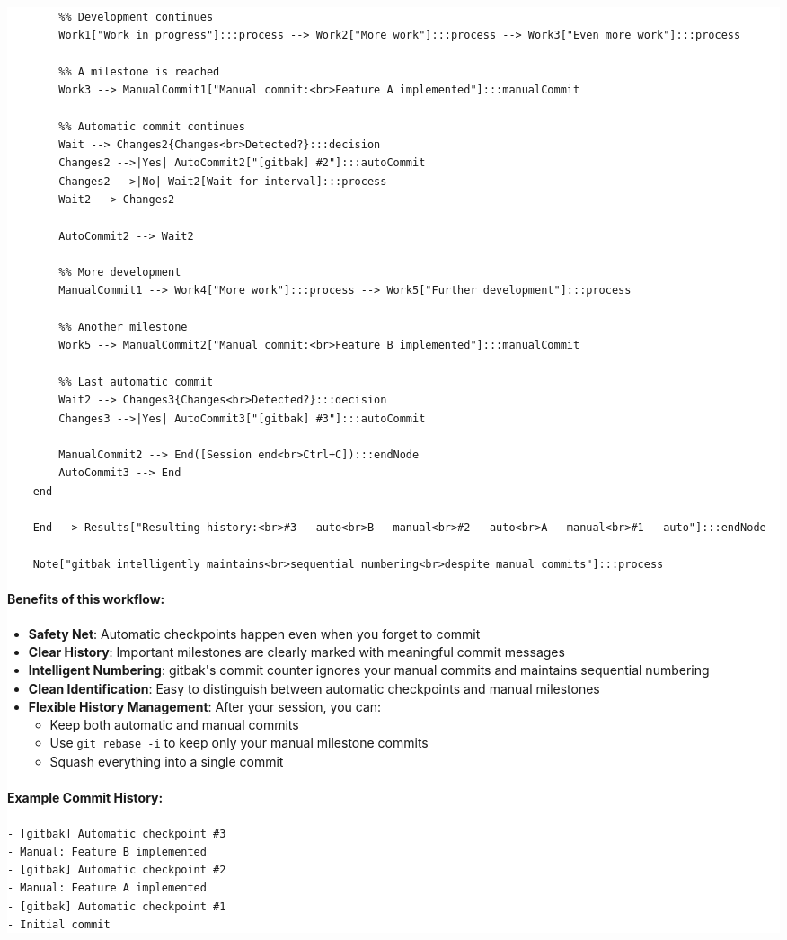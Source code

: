 ```mermaid
        %% Development continues
        Work1["Work in progress"]:::process --> Work2["More work"]:::process --> Work3["Even more work"]:::process

        %% A milestone is reached
        Work3 --> ManualCommit1["Manual commit:<br>Feature A implemented"]:::manualCommit

        %% Automatic commit continues
        Wait --> Changes2{Changes<br>Detected?}:::decision
        Changes2 -->|Yes| AutoCommit2["[gitbak] #2"]:::autoCommit
        Changes2 -->|No| Wait2[Wait for interval]:::process
        Wait2 --> Changes2

        AutoCommit2 --> Wait2

        %% More development
        ManualCommit1 --> Work4["More work"]:::process --> Work5["Further development"]:::process

        %% Another milestone
        Work5 --> ManualCommit2["Manual commit:<br>Feature B implemented"]:::manualCommit

        %% Last automatic commit
        Wait2 --> Changes3{Changes<br>Detected?}:::decision
        Changes3 -->|Yes| AutoCommit3["[gitbak] #3"]:::autoCommit

        ManualCommit2 --> End([Session end<br>Ctrl+C]):::endNode
        AutoCommit3 --> End
    end

    End --> Results["Resulting history:<br>#3 - auto<br>B - manual<br>#2 - auto<br>A - manual<br>#1 - auto"]:::endNode

    Note["gitbak intelligently maintains<br>sequential numbering<br>despite manual commits"]:::process
```

#### Benefits of this workflow:

- **Safety Net**: Automatic checkpoints happen even when you forget to commit
- **Clear History**: Important milestones are clearly marked with meaningful commit messages
- **Intelligent Numbering**: gitbak's commit counter ignores your manual commits and maintains sequential numbering
- **Clean Identification**: Easy to distinguish between automatic checkpoints and manual milestones
- **Flexible History Management**: After your session, you can:
  - Keep both automatic and manual commits
  - Use `git rebase -i` to keep only your manual milestone commits
  - Squash everything into a single commit

#### Example Commit History:

```
- [gitbak] Automatic checkpoint #3
- Manual: Feature B implemented
- [gitbak] Automatic checkpoint #2
- Manual: Feature A implemented
- [gitbak] Automatic checkpoint #1
- Initial commit
```
